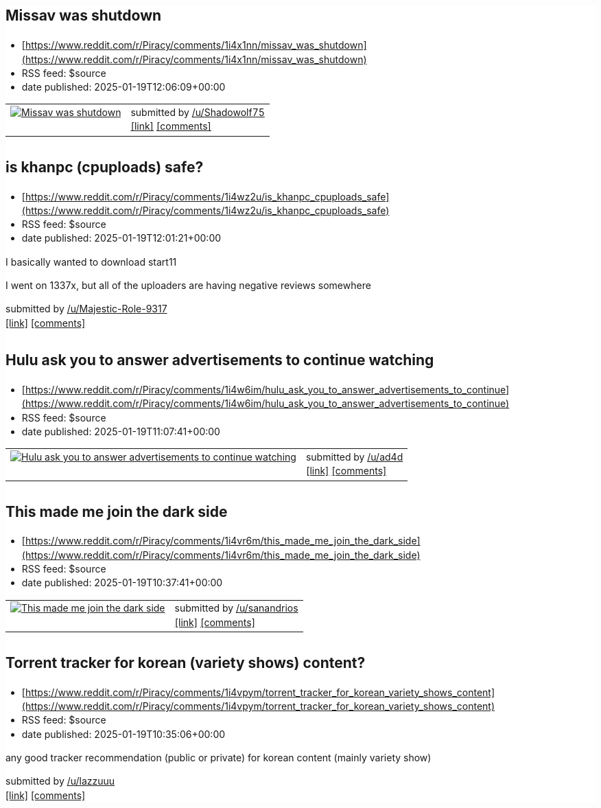 ## Missav was shutdown
 - [https://www.reddit.com/r/Piracy/comments/1i4x1nn/missav_was_shutdown](https://www.reddit.com/r/Piracy/comments/1i4x1nn/missav_was_shutdown)
 - RSS feed: $source
 - date published: 2025-01-19T12:06:09+00:00

<table> <tr><td> <a href="https://www.reddit.com/r/Piracy/comments/1i4x1nn/missav_was_shutdown/"> <img src="https://preview.redd.it/idz7uwq9yxde1.gif?width=216&amp;crop=smart&amp;s=ba0c244308d1964f00abbd898c52658ac4276944" alt="Missav was shutdown" title="Missav was shutdown" /> </a> </td><td> &#32; submitted by &#32; <a href="https://www.reddit.com/user/Shadowolf75"> /u/Shadowolf75 </a> <br/> <span><a href="https://i.redd.it/idz7uwq9yxde1.gif">[link]</a></span> &#32; <span><a href="https://www.reddit.com/r/Piracy/comments/1i4x1nn/missav_was_shutdown/">[comments]</a></span> </td></tr></table>

## is khanpc (cpuploads) safe?
 - [https://www.reddit.com/r/Piracy/comments/1i4wz2u/is_khanpc_cpuploads_safe](https://www.reddit.com/r/Piracy/comments/1i4wz2u/is_khanpc_cpuploads_safe)
 - RSS feed: $source
 - date published: 2025-01-19T12:01:21+00:00

<div class="md"><p>I basically wanted to download start11</p> <p>I went on 1337x, but all of the uploaders are having negative reviews somewhere</p> </div> &#32; submitted by &#32; <a href="https://www.reddit.com/user/Majestic-Role-9317"> /u/Majestic-Role-9317 </a> <br/> <span><a href="https://www.reddit.com/r/Piracy/comments/1i4wz2u/is_khanpc_cpuploads_safe/">[link]</a></span> &#32; <span><a href="https://www.reddit.com/r/Piracy/comments/1i4wz2u/is_khanpc_cpuploads_safe/">[comments]</a></span>

## Hulu ask you to answer advertisements to continue watching
 - [https://www.reddit.com/r/Piracy/comments/1i4w6im/hulu_ask_you_to_answer_advertisements_to_continue](https://www.reddit.com/r/Piracy/comments/1i4w6im/hulu_ask_you_to_answer_advertisements_to_continue)
 - RSS feed: $source
 - date published: 2025-01-19T11:07:41+00:00

<table> <tr><td> <a href="https://www.reddit.com/r/Piracy/comments/1i4w6im/hulu_ask_you_to_answer_advertisements_to_continue/"> <img src="https://preview.redd.it/1wuexoppnxde1.jpeg?width=640&amp;crop=smart&amp;auto=webp&amp;s=beae7d36839600b81e860edfb9f601fd286175e8" alt="Hulu ask you to answer advertisements to continue watching" title="Hulu ask you to answer advertisements to continue watching" /> </a> </td><td> &#32; submitted by &#32; <a href="https://www.reddit.com/user/ad4d"> /u/ad4d </a> <br/> <span><a href="https://i.redd.it/1wuexoppnxde1.jpeg">[link]</a></span> &#32; <span><a href="https://www.reddit.com/r/Piracy/comments/1i4w6im/hulu_ask_you_to_answer_advertisements_to_continue/">[comments]</a></span> </td></tr></table>

## This made me join the dark side
 - [https://www.reddit.com/r/Piracy/comments/1i4vr6m/this_made_me_join_the_dark_side](https://www.reddit.com/r/Piracy/comments/1i4vr6m/this_made_me_join_the_dark_side)
 - RSS feed: $source
 - date published: 2025-01-19T10:37:41+00:00

<table> <tr><td> <a href="https://www.reddit.com/r/Piracy/comments/1i4vr6m/this_made_me_join_the_dark_side/"> <img src="https://preview.redd.it/tp723cn8lqde1.jpeg?width=640&amp;crop=smart&amp;auto=webp&amp;s=3fb57152eef954f28e1482d4989294a16872db4d" alt="This made me join the dark side" title="This made me join the dark side" /> </a> </td><td> &#32; submitted by &#32; <a href="https://www.reddit.com/user/sanandrios"> /u/sanandrios </a> <br/> <span><a href="https://i.redd.it/tp723cn8lqde1.jpeg">[link]</a></span> &#32; <span><a href="https://www.reddit.com/r/Piracy/comments/1i4vr6m/this_made_me_join_the_dark_side/">[comments]</a></span> </td></tr></table>

## Torrent tracker for korean (variety shows) content?
 - [https://www.reddit.com/r/Piracy/comments/1i4vpym/torrent_tracker_for_korean_variety_shows_content](https://www.reddit.com/r/Piracy/comments/1i4vpym/torrent_tracker_for_korean_variety_shows_content)
 - RSS feed: $source
 - date published: 2025-01-19T10:35:06+00:00

<div class="md"><p>any good tracker recommendation (public or private) for korean content (mainly variety show)</p> </div> &#32; submitted by &#32; <a href="https://www.reddit.com/user/lazzuuu"> /u/lazzuuu </a> <br/> <span><a href="https://www.reddit.com/r/Piracy/comments/1i4vpym/torrent_tracker_for_korean_variety_shows_content/">[link]</a></span> &#32; <span><a href="https://www.reddit.com/r/Piracy/comments/1i4vpym/torrent_tracker_for_korean_variety_shows_content/">[comments]</a></span>
